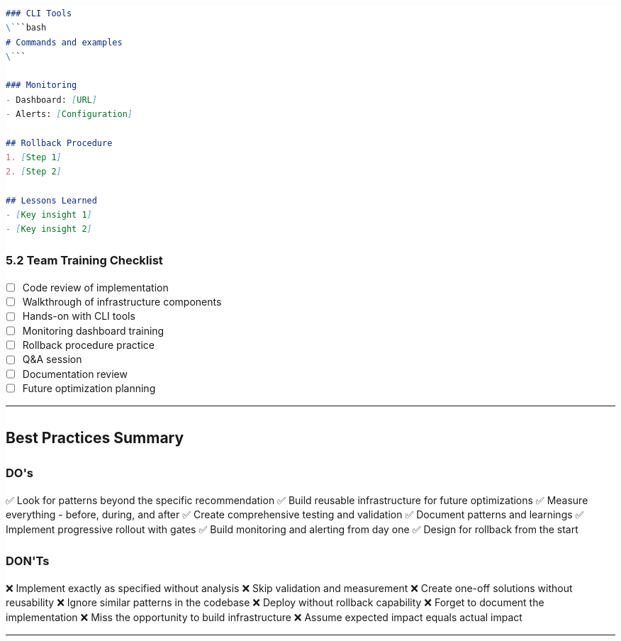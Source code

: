 ```markdown
### CLI Tools
\```bash
# Commands and examples
\```

### Monitoring
- Dashboard: [URL]
- Alerts: [Configuration]

## Rollback Procedure
1. [Step 1]
2. [Step 2]

## Lessons Learned
- [Key insight 1]
- [Key insight 2]
```

### 5.2 Team Training Checklist

- [ ] Code review of implementation
- [ ] Walkthrough of infrastructure components
- [ ] Hands-on with CLI tools
- [ ] Monitoring dashboard training
- [ ] Rollback procedure practice
- [ ] Q&A session
- [ ] Documentation review
- [ ] Future optimization planning

---

## Best Practices Summary

### DO's
✅ Look for patterns beyond the specific recommendation
✅ Build reusable infrastructure for future optimizations
✅ Measure everything - before, during, and after
✅ Create comprehensive testing and validation
✅ Document patterns and learnings
✅ Implement progressive rollout with gates
✅ Build monitoring and alerting from day one
✅ Design for rollback from the start

### DON'Ts
❌ Implement exactly as specified without analysis
❌ Skip validation and measurement
❌ Create one-off solutions without reusability
❌ Ignore similar patterns in the codebase
❌ Deploy without rollback capability
❌ Forget to document the implementation
❌ Miss the opportunity to build infrastructure
❌ Assume expected impact equals actual impact

---